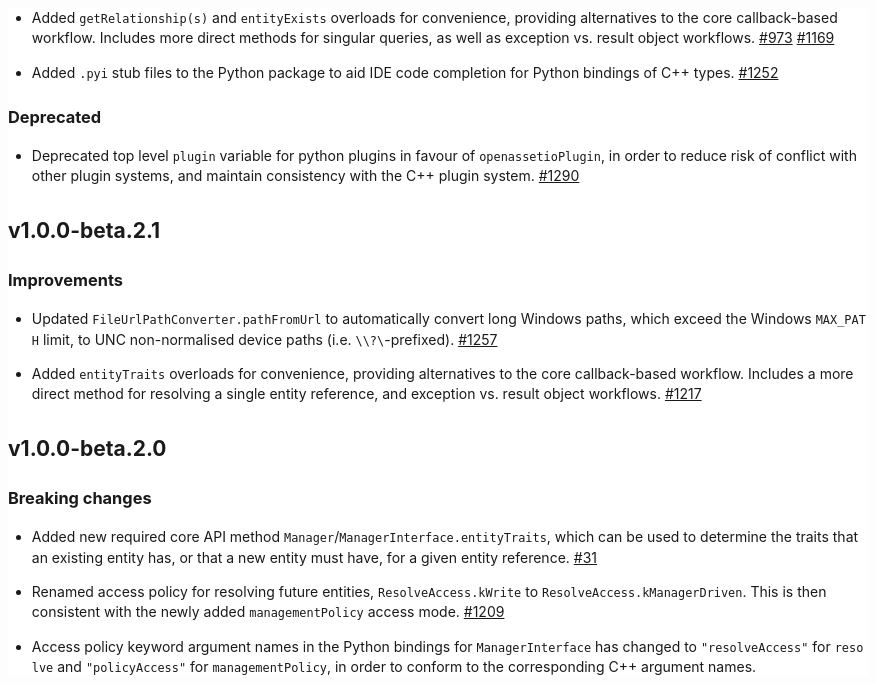 - Added `getRelationship(s)` and `entityExists` overloads for
  convenience, providing alternatives to the core callback-based
  workflow. Includes more direct methods for singular queries, as
  well as exception vs. result object workflows.
  [#973](https://github.com/OpenAssetIO/OpenAssetIO/issues/973)
  [#1169](https://github.com/OpenAssetIO/OpenAssetIO/issues/1169)

- Added `.pyi` stub files to the Python package to aid IDE code
  completion for Python bindings of C++ types.
  [#1252](https://github.com/OpenAssetIO/OpenAssetIO/issues/1252)

### Deprecated

- Deprecated top level `plugin` variable for python plugins in favour of
  `openassetioPlugin`, in order to reduce risk of conflict with other
  plugin systems, and maintain consistency with the C++ plugin system.
  [#1290](https://github.com/OpenAssetIO/OpenAssetIO/issues/1290)

v1.0.0-beta.2.1
---------------

### Improvements

- Updated `FileUrlPathConverter.pathFromUrl` to automatically convert
  long Windows paths, which exceed the Windows `MAX_PATH` limit, to UNC
  non-normalised device paths (i.e. `\\?\`-prefixed).
  [#1257](https://github.com/OpenAssetIO/OpenAssetIO/issues/1257)

- Added `entityTraits` overloads for convenience, providing alternatives
  to the core callback-based workflow. Includes a more direct method for
  resolving a single entity reference, and exception vs. result object
  workflows.
  [#1217](https://github.com/OpenAssetIO/OpenAssetIO/issues/1217)

v1.0.0-beta.2.0
---------------

### Breaking changes

- Added new required core API method
  `Manager`/`ManagerInterface.entityTraits`, which can be used to
  determine the traits that an existing entity has, or that a new entity
  must have, for a given entity reference.
  [#31](https://github.com/OpenAssetIO/OpenAssetIO/issues/31)

- Renamed access policy for resolving future entities,
  `ResolveAccess.kWrite` to `ResolveAccess.kManagerDriven`. This is then
  consistent with the newly added `managementPolicy` access mode.
  [#1209](https://github.com/OpenAssetIO/OpenAssetIO/issues/1209)

- Access policy keyword argument names in the Python bindings for
  `ManagerInterface` has changed  to `"resolveAccess"` for `resolve` and
  `"policyAccess"` for `managementPolicy`, in order to conform to the
  corresponding C++ argument names.
